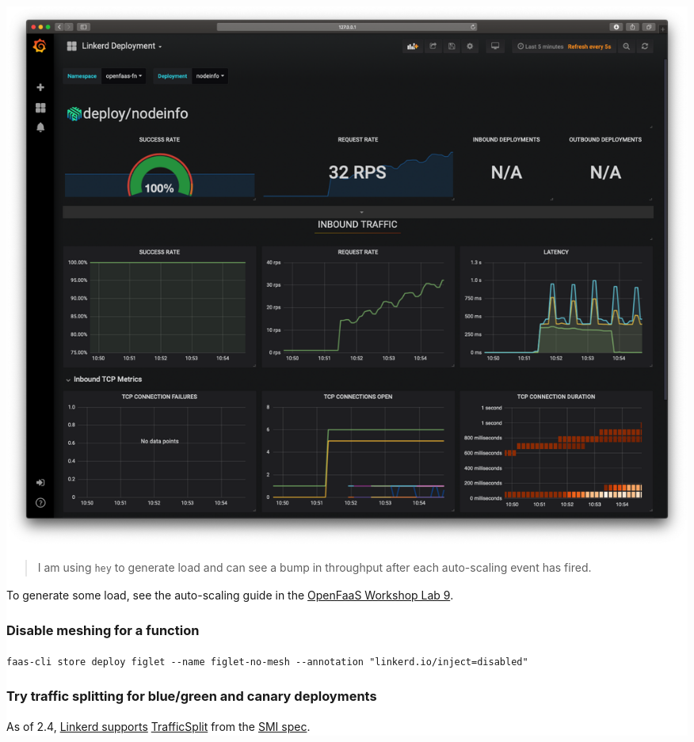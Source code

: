 ![](./docs/view-grafana.png)

> I am using `hey` to generate load and can see a bump in throughput after each auto-scaling event has fired.

To generate some load, see the auto-scaling guide in the [OpenFaaS Workshop Lab 9](https://github.com/openfaas/workshop/blob/master/lab9.md). 

### Disable meshing for a function

```
faas-cli store deploy figlet --name figlet-no-mesh --annotation "linkerd.io/inject=disabled"
```

### Try traffic splitting for blue/green and canary deployments

As of 2.4, [Linkerd supports](https://linkerd.io/2/features/traffic-split/) [TrafficSplit](https://github.com/deislabs/smi-spec/blob/master/traffic-split.md) from the [SMI spec](https://smi-spec.io).
